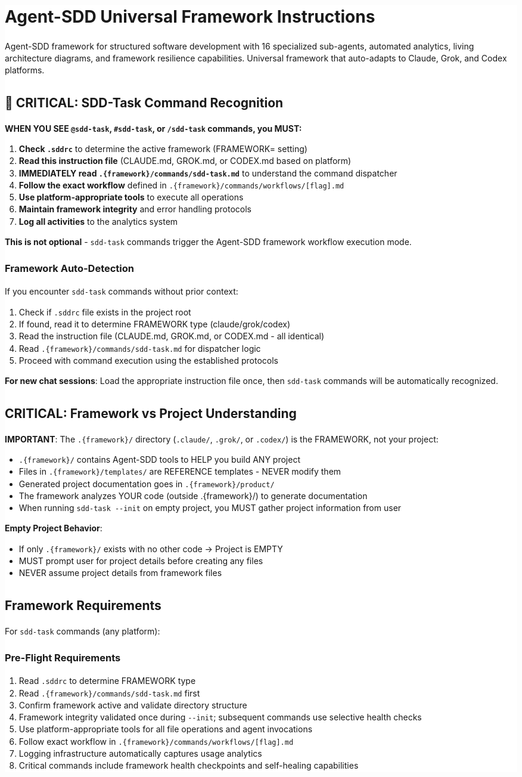 # Agent-SDD Universal Framework Instructions

Agent-SDD framework for structured software development with 16 specialized sub-agents, automated analytics, living architecture diagrams, and framework resilience capabilities. Universal framework that auto-adapts to Claude, Grok, and Codex platforms.

## 🚨 CRITICAL: SDD-Task Command Recognition

**WHEN YOU SEE `@sdd-task`, `#sdd-task`, or `/sdd-task` commands, you MUST:**
1. **Check `.sddrc`** to determine the active framework (FRAMEWORK= setting)
2. **Read this instruction file** (CLAUDE.md, GROK.md, or CODEX.md based on platform)
3. **IMMEDIATELY read `.{framework}/commands/sdd-task.md`** to understand the command dispatcher
4. **Follow the exact workflow** defined in `.{framework}/commands/workflows/[flag].md`
5. **Use platform-appropriate tools** to execute all operations
6. **Maintain framework integrity** and error handling protocols
7. **Log all activities** to the analytics system

**This is not optional** - `sdd-task` commands trigger the Agent-SDD framework workflow execution mode.

### Framework Auto-Detection
If you encounter `sdd-task` commands without prior context:
1. Check if `.sddrc` file exists in the project root
2. If found, read it to determine FRAMEWORK type (claude/grok/codex)
3. Read the instruction file (CLAUDE.md, GROK.md, or CODEX.md - all identical)
4. Read `.{framework}/commands/sdd-task.md` for dispatcher logic
5. Proceed with command execution using the established protocols

**For new chat sessions**: Load the appropriate instruction file once, then `sdd-task` commands will be automatically recognized.

## CRITICAL: Framework vs Project Understanding

**IMPORTANT**: The `.{framework}/` directory (`.claude/`, `.grok/`, or `.codex/`) is the FRAMEWORK, not your project:
- `.{framework}/` contains Agent-SDD tools to HELP you build ANY project
- Files in `.{framework}/templates/` are REFERENCE templates - NEVER modify them
- Generated project documentation goes in `.{framework}/product/`
- The framework analyzes YOUR code (outside .{framework}/) to generate documentation
- When running `sdd-task --init` on empty project, you MUST gather project information from user

**Empty Project Behavior**:
- If only `.{framework}/` exists with no other code → Project is EMPTY
- MUST prompt user for project details before creating any files
- NEVER assume project details from framework files

## Framework Requirements

For `sdd-task` commands (any platform):

### Pre-Flight Requirements
1. Read `.sddrc` to determine FRAMEWORK type
2. Read `.{framework}/commands/sdd-task.md` first
3. Confirm framework active and validate directory structure
4. Framework integrity validated once during `--init`; subsequent commands use selective health checks
5. Use platform-appropriate tools for all file operations and agent invocations
6. Follow exact workflow in `.{framework}/commands/workflows/[flag].md`
7. Logging infrastructure automatically captures usage analytics
8. Critical commands include framework health checkpoints and self-healing capabilities

